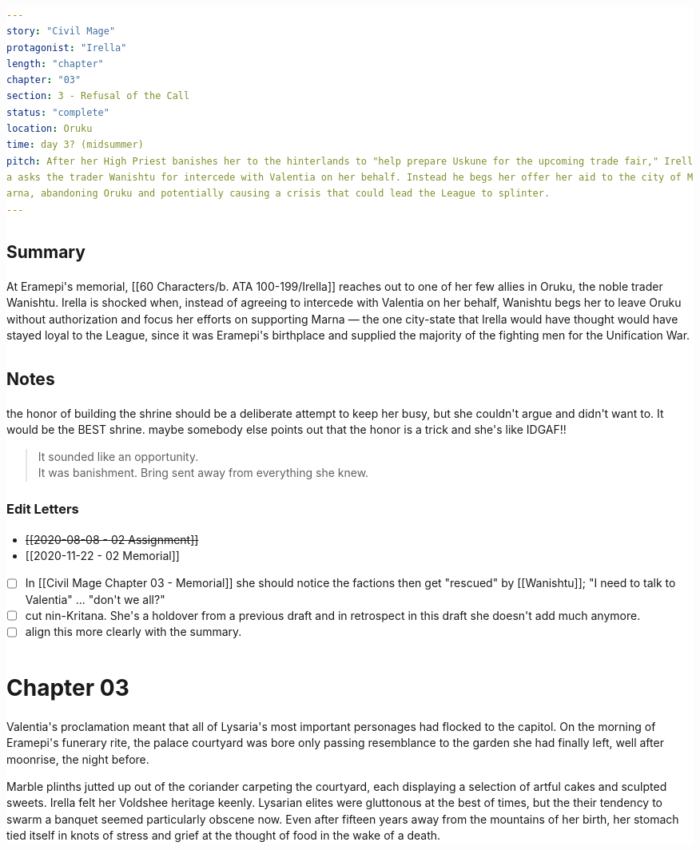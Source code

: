 ```yaml
---
story: "Civil Mage"
protagonist: "Irella"
length: "chapter"
chapter: "03"
section: 3 - Refusal of the Call
status: "complete"
location: Oruku
time: day 3? (midsummer)
pitch: After her High Priest banishes her to the hinterlands to "help prepare Uskune for the upcoming trade fair," Irella asks the trader Wanishtu for intercede with Valentia on her behalf. Instead he begs her offer her aid to the city of Marna, abandoning Oruku and potentially causing a crisis that could lead the League to splinter. 
---
```


## Summary
At Eramepi's memorial, [[60 Characters/b. ATA 100-199/Irella]] reaches out to one of her few allies in Oruku, the noble trader Wanishtu. Irella is shocked when, instead of agreeing to intercede with Valentia on her behalf, Wanishtu begs her to leave Oruku without authorization and focus her efforts on supporting Marna — the one city-state that Irella would have thought would have stayed loyal to the League, since it was Eramepi's birthplace and supplied the majority of the fighting men for the Unification War.

## Notes
the honor of building the shrine should be a deliberate attempt to keep her busy, but she couldn't argue and didn't want to. It would be the BEST shrine. maybe somebody else points out that the honor is a trick and she's like IDGAF!! 

> It sounded like an opportunity.  
> It was banishment. Bring sent away from everything she knew.    

### Edit Letters
* ~~[[2020-08-08 - 02 Assignment]]~~
* [[2020-11-22 - 02 Memorial]]

- [ ] In [[Civil Mage Chapter 03 - Memorial]] she should notice the factions then get "rescued" by [[Wanishtu]]; "I need to talk to Valentia" ... "don't we all?" 
- [ ] cut nin-Kritana. She's a holdover from a previous draft and in retrospect in this draft she doesn't add much anymore.
- [ ] align this more clearly with the summary.

# Chapter 03

Valentia's proclamation meant that all of Lysaria's most important personages had flocked to the capitol. On the morning of Eramepi's funerary rite, the palace courtyard was bore only passing resemblance to the garden she had finally left, well after moonrise, the night before. 

Marble plinths jutted up out of the coriander carpeting the courtyard, each displaying a selection of artful cakes and sculpted sweets. Irella felt her Voldshee heritage keenly. Lysarian elites were gluttonous at the best of times, but the their tendency to swarm a banquet seemed particularly obscene now. Even after fifteen years away from the mountains of her birth, her stomach tied itself in knots of stress and grief at the thought of food in the wake of a death. 
